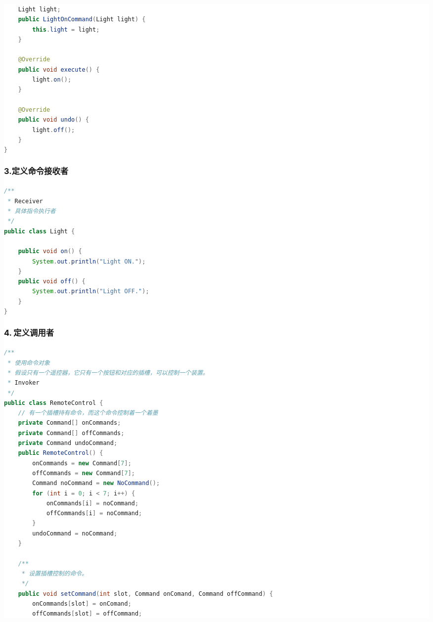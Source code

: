 ```java
    Light light;
    public LightOnCommand(Light light) {
        this.light = light;
    }

    @Override
    public void execute() {
        light.on();
    }

    @Override
    public void undo() {
        light.off();
    }
}
```
### 3.定义命令接收者

```java
/**
 * Receiver
 * 具体指令执行者
 */
public class Light {

    public void on() {
        System.out.println("Light ON.");
    }
    public void off() {
        System.out.println("Light OFF.");
    }
}
```
### 4. 定义调用者

```java
/**
 * 使用命令对象
 * 假设只有一个遥控器，它只有一个按钮和对应的插槽，可以控制一个装置。
 * Invoker
 */
public class RemoteControl {
    // 有一个插槽持有命令，而这个命令控制着一个着墨
    private Command[] onCommands;
    private Command[] offCommands;
    private Command undoCommand;
    public RemoteControl() {
        onCommands = new Command[7];
        offCommands = new Command[7];
        Command noCommand = new NoCommand();
        for (int i = 0; i < 7; i++) {
            onCommands[i] = noCommand;
            offCommands[i] = noCommand;
        }
        undoCommand = noCommand;
    }

    /**
     * 设置插槽控制的命令。
     */
    public void setCommand(int slot, Command onComand, Command offCommand) {
        onCommands[slot] = onComand;
        offCommands[slot] = offCommand;
```